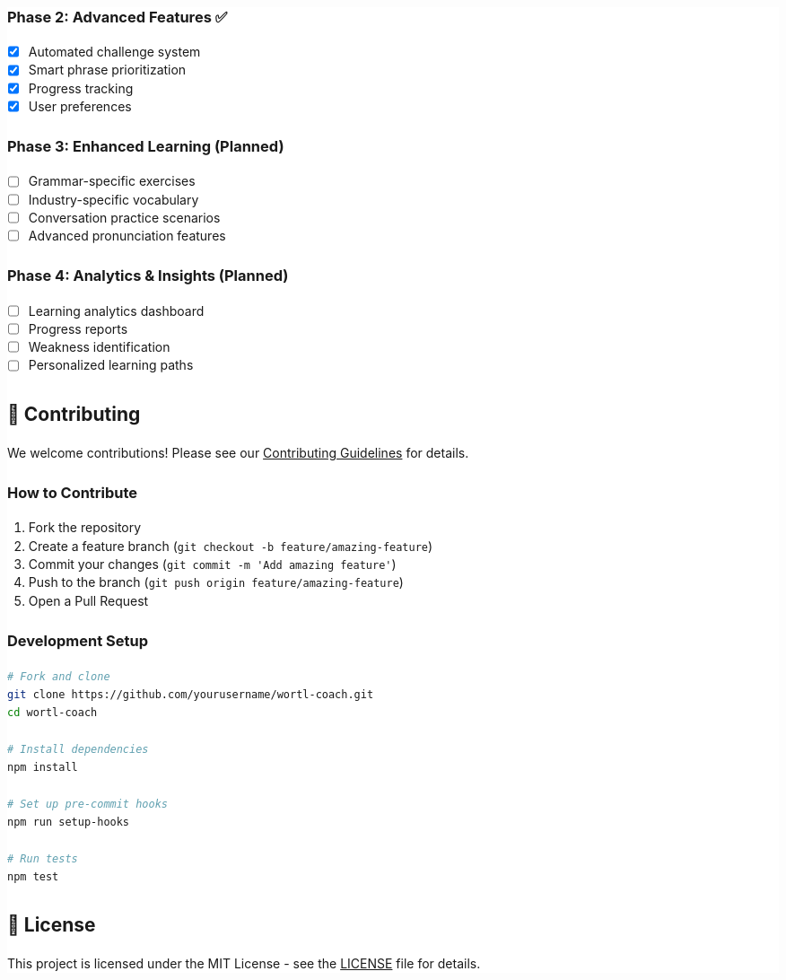 ### Phase 2: Advanced Features ✅
- [x] Automated challenge system
- [x] Smart phrase prioritization
- [x] Progress tracking
- [x] User preferences

### Phase 3: Enhanced Learning (Planned)
- [ ] Grammar-specific exercises
- [ ] Industry-specific vocabulary
- [ ] Conversation practice scenarios
- [ ] Advanced pronunciation features

### Phase 4: Analytics & Insights (Planned)
- [ ] Learning analytics dashboard
- [ ] Progress reports
- [ ] Weakness identification
- [ ] Personalized learning paths

## 🤝 Contributing

We welcome contributions! Please see our [Contributing Guidelines](CONTRIBUTING.md) for details.

### How to Contribute

1. Fork the repository
2. Create a feature branch (`git checkout -b feature/amazing-feature`)
3. Commit your changes (`git commit -m 'Add amazing feature'`)
4. Push to the branch (`git push origin feature/amazing-feature`)
5. Open a Pull Request

### Development Setup

```bash
# Fork and clone
git clone https://github.com/yourusername/wortl-coach.git
cd wortl-coach

# Install dependencies
npm install

# Set up pre-commit hooks
npm run setup-hooks

# Run tests
npm test
```

## 📄 License

This project is licensed under the MIT License - see the [LICENSE](LICENSE) file for details.
